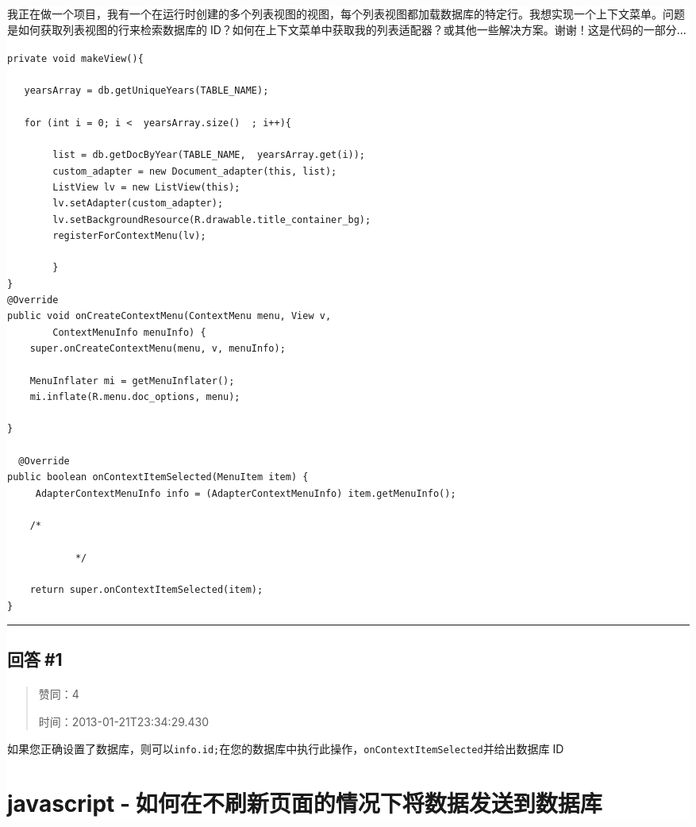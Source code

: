 我正在做一个项目，我有一个在运行时创建的多个列表视图的视图，每个列表视图都加载数据库的特定行。我想实现一个上下文菜单。问题是如何获取列表视图的行来检索数据库的 ID？如何在上下文菜单中获取我的列表适配器？或其他一些解决方案。谢谢！这是代码的一部分...

```
private void makeView(){

   yearsArray = db.getUniqueYears(TABLE_NAME);

   for (int i = 0; i <  yearsArray.size()  ; i++){

        list = db.getDocByYear(TABLE_NAME,  yearsArray.get(i));
        custom_adapter = new Document_adapter(this, list);
        ListView lv = new ListView(this);
        lv.setAdapter(custom_adapter);
        lv.setBackgroundResource(R.drawable.title_container_bg);
        registerForContextMenu(lv);

        }
}
@Override
public void onCreateContextMenu(ContextMenu menu, View v,
        ContextMenuInfo menuInfo) {
    super.onCreateContextMenu(menu, v, menuInfo);

    MenuInflater mi = getMenuInflater();
    mi.inflate(R.menu.doc_options, menu);

}

  @Override
public boolean onContextItemSelected(MenuItem item) {
     AdapterContextMenuInfo info = (AdapterContextMenuInfo) item.getMenuInfo();

    /* 

            */

    return super.onContextItemSelected(item);
} 
```

* * *

## 回答 #1

> 赞同：4
> 
> 时间：2013-01-21T23:34:29.430

如果您正确设置了数据库，则可以`info.id;`在您的数据库中执行此操作，`onContextItemSelected`并给出数据库 ID

# javascript - 如何在不刷新页面的情况下将数据发送到数据库
